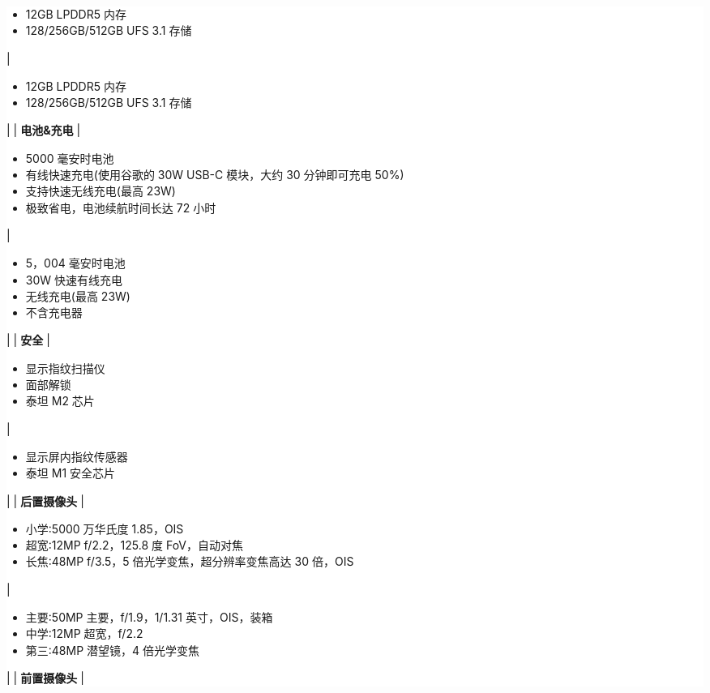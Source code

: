 *   12GB LPDDR5 内存
*   128/256GB/512GB UFS 3.1 存储

 | 

*   12GB LPDDR5 内存
*   128/256GB/512GB UFS 3.1 存储

 |
| **电池&充电** | 

*   5000 毫安时电池
*   有线快速充电(使用谷歌的 30W USB-C 模块，大约 30 分钟即可充电 50%)
*   支持快速无线充电(最高 23W)
*   极致省电，电池续航时间长达 72 小时

 | 

*   5，004 毫安时电池
*   30W 快速有线充电
*   无线充电(最高 23W)
*   不含充电器

 |
| **安全** | 

*   显示指纹扫描仪
*   面部解锁
*   泰坦 M2 芯片

 | 

*   显示屏内指纹传感器
*   泰坦 M1 安全芯片

 |
| **后置摄像头** | 

*   小学:5000 万华氏度 1.85，OIS
*   超宽:12MP f/2.2，125.8 度 FoV，自动对焦
*   长焦:48MP f/3.5，5 倍光学变焦，超分辨率变焦高达 30 倍，OIS

 | 

*   主要:50MP 主要，f/1.9，1/1.31 英寸，OIS，装箱
*   中学:12MP 超宽，f/2.2
*   第三:48MP 潜望镜，4 倍光学变焦

 |
| **前置摄像头** | 
